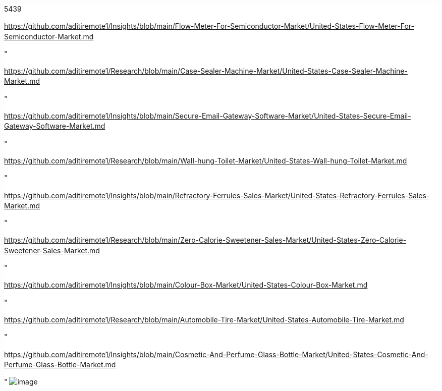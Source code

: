 5439</p><p><a href="https://github.com/aditiremote1/Insights/blob/main/Flow-Meter-For-Semiconductor-Market/United-States-Flow-Meter-For-Semiconductor-Market.md">https://github.com/aditiremote1/Insights/blob/main/Flow-Meter-For-Semiconductor-Market/United-States-Flow-Meter-For-Semiconductor-Market.md</a></p>"<p><a href="https://github.com/aditiremote1/Research/blob/main/Case-Sealer-Machine-Market/United-States-Case-Sealer-Machine-Market.md">https://github.com/aditiremote1/Research/blob/main/Case-Sealer-Machine-Market/United-States-Case-Sealer-Machine-Market.md</a></p>"<p><a href="https://github.com/aditiremote1/Insights/blob/main/Secure-Email-Gateway-Software-Market/United-States-Secure-Email-Gateway-Software-Market.md">https://github.com/aditiremote1/Insights/blob/main/Secure-Email-Gateway-Software-Market/United-States-Secure-Email-Gateway-Software-Market.md</a></p>"<p><a href="https://github.com/aditiremote1/Research/blob/main/Wall-hung-Toilet-Market/United-States-Wall-hung-Toilet-Market.md">https://github.com/aditiremote1/Research/blob/main/Wall-hung-Toilet-Market/United-States-Wall-hung-Toilet-Market.md</a></p>"<p><a href="https://github.com/aditiremote1/Insights/blob/main/Refractory-Ferrules-Sales-Market/United-States-Refractory-Ferrules-Sales-Market.md">https://github.com/aditiremote1/Insights/blob/main/Refractory-Ferrules-Sales-Market/United-States-Refractory-Ferrules-Sales-Market.md</a></p>"<p><a href="https://github.com/aditiremote1/Research/blob/main/Zero-Calorie-Sweetener-Sales-Market/United-States-Zero-Calorie-Sweetener-Sales-Market.md">https://github.com/aditiremote1/Research/blob/main/Zero-Calorie-Sweetener-Sales-Market/United-States-Zero-Calorie-Sweetener-Sales-Market.md</a></p>"<p><a href="https://github.com/aditiremote1/Insights/blob/main/Colour-Box-Market/United-States-Colour-Box-Market.md">https://github.com/aditiremote1/Insights/blob/main/Colour-Box-Market/United-States-Colour-Box-Market.md</a></p>"<p><a href="https://github.com/aditiremote1/Research/blob/main/Automobile-Tire-Market/United-States-Automobile-Tire-Market.md">https://github.com/aditiremote1/Research/blob/main/Automobile-Tire-Market/United-States-Automobile-Tire-Market.md</a></p>"<p><a href="https://github.com/aditiremote1/Insights/blob/main/Cosmetic-And-Perfume-Glass-Bottle-Market/United-States-Cosmetic-And-Perfume-Glass-Bottle-Market.md">https://github.com/aditiremote1/Insights/blob/main/Cosmetic-And-Perfume-Glass-Bottle-Market/United-States-Cosmetic-And-Perfume-Glass-Bottle-Market.md</a></p>"
![image](https://github.com/user-attachments/assets/b27cb28a-a606-4858-8bc3-c5aa61a58347)
